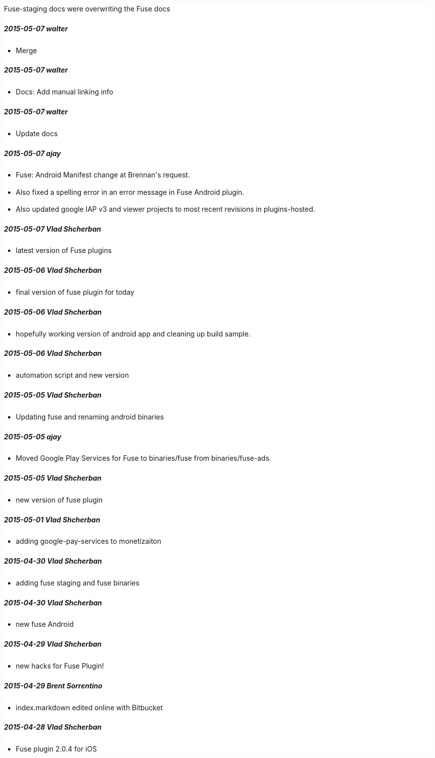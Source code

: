 Fuse-staging docs were overwriting the Fuse docs

##### 2015-05-07  walter
 * Merge

##### 2015-05-07  walter
 * Docs: Add manual linking info

##### 2015-05-07  walter
 * Update docs

##### 2015-05-07  ajay
 * Fuse: Android Manifest change at Brennan's request.

* Also fixed a spelling error in an error message in Fuse Android plugin.
* Also updated google IAP v3 and viewer projects to most recent revisions in plugins-hosted.

##### 2015-05-07  Vlad Shcherban
 * latest version of Fuse plugins

##### 2015-05-06  Vlad Shcherban
 * final version of fuse plugin for today

##### 2015-05-06  Vlad Shcherban
 * hopefully working version of android app and cleaning up build sample.

##### 2015-05-06  Vlad Shcherban
 * automation script and new version

##### 2015-05-05  Vlad Shcherban
 * Updating fuse and renaming android binaries

##### 2015-05-05  ajay
 * Moved Google Play Services for Fuse to binaries/fuse from binaries/fuse-ads.

##### 2015-05-05  Vlad Shcherban
 * new version of fuse plugin

##### 2015-05-01  Vlad Shcherban
 * adding google-pay-services to monetizaiton

##### 2015-04-30  Vlad Shcherban
 * adding fuse staging and fuse binaries

##### 2015-04-30  Vlad Shcherban
 * new fuse Android

##### 2015-04-29  Vlad Shcherban
 * new hacks for Fuse Plugin!

##### 2015-04-29  Brent Sorrentino
 * index.markdown edited online with Bitbucket

##### 2015-04-28  Vlad Shcherban
 * Fuse plugin 2.0.4 for iOS
